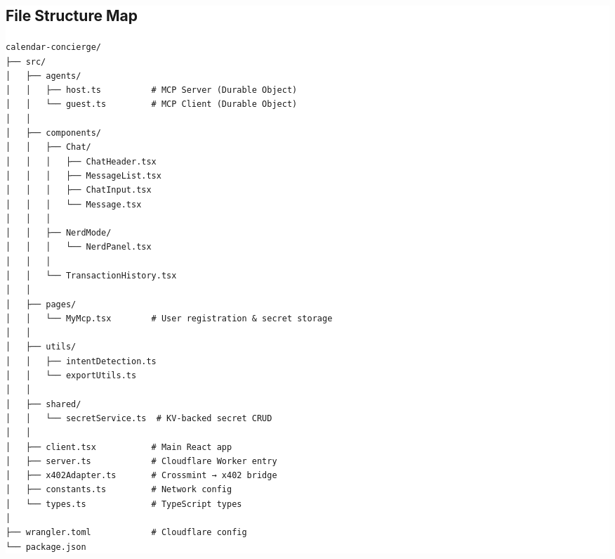 
## File Structure Map

```
calendar-concierge/
├── src/
│   ├── agents/
│   │   ├── host.ts          # MCP Server (Durable Object)
│   │   └── guest.ts         # MCP Client (Durable Object)
│   │
│   ├── components/
│   │   ├── Chat/
│   │   │   ├── ChatHeader.tsx
│   │   │   ├── MessageList.tsx
│   │   │   ├── ChatInput.tsx
│   │   │   └── Message.tsx
│   │   │
│   │   ├── NerdMode/
│   │   │   └── NerdPanel.tsx
│   │   │
│   │   └── TransactionHistory.tsx
│   │
│   ├── pages/
│   │   └── MyMcp.tsx        # User registration & secret storage
│   │
│   ├── utils/
│   │   ├── intentDetection.ts
│   │   └── exportUtils.ts
│   │
│   ├── shared/
│   │   └── secretService.ts  # KV-backed secret CRUD
│   │
│   ├── client.tsx           # Main React app
│   ├── server.ts            # Cloudflare Worker entry
│   ├── x402Adapter.ts       # Crossmint → x402 bridge
│   ├── constants.ts         # Network config
│   └── types.ts             # TypeScript types
│
├── wrangler.toml            # Cloudflare config
└── package.json
```
